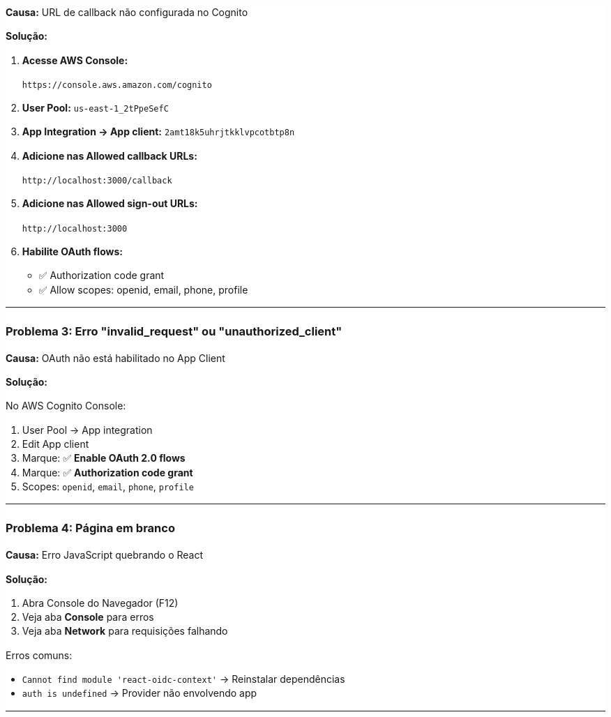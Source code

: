 **Causa:** URL de callback não configurada no Cognito

**Solução:**

1. **Acesse AWS Console:**
   ```
   https://console.aws.amazon.com/cognito
   ```

2. **User Pool:** `us-east-1_2tPpeSefC`

3. **App Integration → App client:** `2amt18k5uhrjtkklvpcotbtp8n`

4. **Adicione nas Allowed callback URLs:**
   ```
   http://localhost:3000/callback
   ```

5. **Adicione nas Allowed sign-out URLs:**
   ```
   http://localhost:3000
   ```

6. **Habilite OAuth flows:**
   - ✅ Authorization code grant
   - ✅ Allow scopes: openid, email, phone, profile

---

### **Problema 3: Erro "invalid_request" ou "unauthorized_client"**

**Causa:** OAuth não está habilitado no App Client

**Solução:**

No AWS Cognito Console:
1. User Pool → App integration
2. Edit App client
3. Marque: ✅ **Enable OAuth 2.0 flows**
4. Marque: ✅ **Authorization code grant**
5. Scopes: `openid`, `email`, `phone`, `profile`

---

### **Problema 4: Página em branco**

**Causa:** Erro JavaScript quebrando o React

**Solução:**

1. Abra Console do Navegador (F12)
2. Veja aba **Console** para erros
3. Veja aba **Network** para requisições falhando

Erros comuns:
- `Cannot find module 'react-oidc-context'` → Reinstalar dependências
- `auth is undefined` → Provider não envolvendo app

---